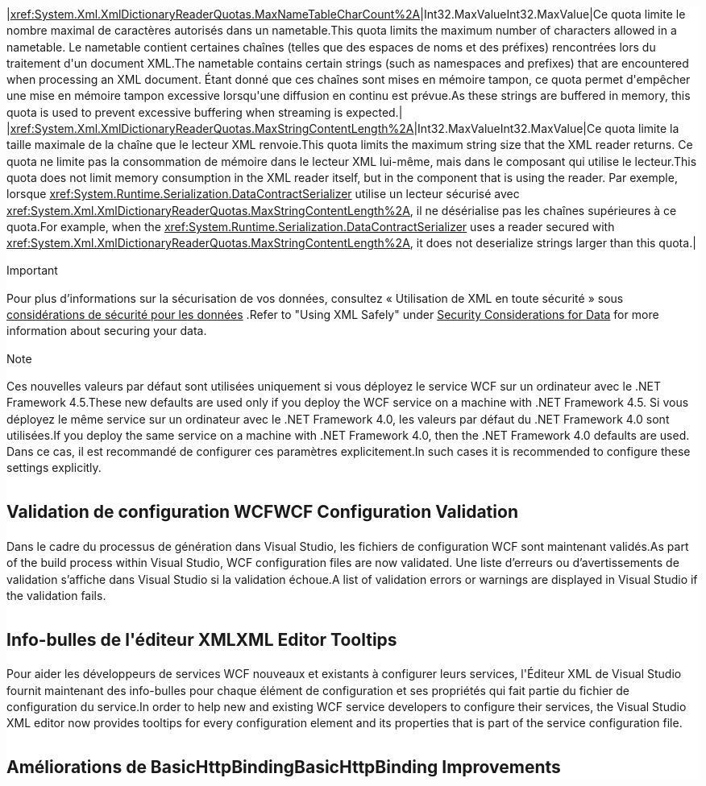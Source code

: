 |<xref:System.Xml.XmlDictionaryReaderQuotas.MaxNameTableCharCount%2A>|<span data-ttu-id="3e7b9-205">Int32.MaxValue</span><span class="sxs-lookup"><span data-stu-id="3e7b9-205">Int32.MaxValue</span></span>|<span data-ttu-id="3e7b9-206">Ce quota limite le nombre maximal de caractères autorisés dans un nametable.</span><span class="sxs-lookup"><span data-stu-id="3e7b9-206">This quota limits the maximum number of characters allowed in a nametable.</span></span> <span data-ttu-id="3e7b9-207">Le nametable contient certaines chaînes (telles que des espaces de noms et des préfixes) rencontrées lors du traitement d'un document XML.</span><span class="sxs-lookup"><span data-stu-id="3e7b9-207">The nametable contains certain strings (such as namespaces and prefixes) that are encountered when processing an XML document.</span></span> <span data-ttu-id="3e7b9-208">Étant donné que ces chaînes sont mises en mémoire tampon, ce quota permet d'empêcher une mise en mémoire tampon excessive lorsqu'une diffusion en continu est prévue.</span><span class="sxs-lookup"><span data-stu-id="3e7b9-208">As these strings are buffered in memory, this quota is used to prevent excessive buffering when streaming is expected.</span></span>|
|<xref:System.Xml.XmlDictionaryReaderQuotas.MaxStringContentLength%2A>|<span data-ttu-id="3e7b9-209">Int32.MaxValue</span><span class="sxs-lookup"><span data-stu-id="3e7b9-209">Int32.MaxValue</span></span>|<span data-ttu-id="3e7b9-210">Ce quota limite la taille maximale de la chaîne que le lecteur XML renvoie.</span><span class="sxs-lookup"><span data-stu-id="3e7b9-210">This quota limits the maximum string size that the XML reader returns.</span></span> <span data-ttu-id="3e7b9-211">Ce quota ne limite pas la consommation de mémoire dans le lecteur XML lui-même, mais dans le composant qui utilise le lecteur.</span><span class="sxs-lookup"><span data-stu-id="3e7b9-211">This quota does not limit memory consumption in the XML reader itself, but in the component that is using the reader.</span></span> <span data-ttu-id="3e7b9-212">Par exemple, lorsque <xref:System.Runtime.Serialization.DataContractSerializer> utilise un lecteur sécurisé avec <xref:System.Xml.XmlDictionaryReaderQuotas.MaxStringContentLength%2A>, il ne désérialise pas les chaînes supérieures à ce quota.</span><span class="sxs-lookup"><span data-stu-id="3e7b9-212">For example, when the <xref:System.Runtime.Serialization.DataContractSerializer> uses a reader secured with <xref:System.Xml.XmlDictionaryReaderQuotas.MaxStringContentLength%2A>, it does not deserialize strings larger than this quota.</span></span>|

> [!IMPORTANT]
> <span data-ttu-id="3e7b9-213">Pour plus d’informations sur la sécurisation de vos données, consultez « Utilisation de XML en toute sécurité » sous [considérations de sécurité pour les données](./feature-details/security-considerations-for-data.md) .</span><span class="sxs-lookup"><span data-stu-id="3e7b9-213">Refer to "Using XML Safely" under [Security Considerations for Data](./feature-details/security-considerations-for-data.md) for more information about securing your data.</span></span>

> [!NOTE]
> <span data-ttu-id="3e7b9-214">Ces nouvelles valeurs par défaut sont utilisées uniquement si vous déployez le service WCF sur un ordinateur avec le .NET Framework 4.5.</span><span class="sxs-lookup"><span data-stu-id="3e7b9-214">These new defaults are used only if you deploy the WCF service on a machine with .NET Framework 4.5.</span></span> <span data-ttu-id="3e7b9-215">Si vous déployez le même service sur un ordinateur avec le .NET Framework 4.0, les valeurs par défaut du .NET Framework 4.0 sont utilisées.</span><span class="sxs-lookup"><span data-stu-id="3e7b9-215">If you deploy the same service on a machine with .NET Framework 4.0, then the .NET Framework 4.0 defaults are used.</span></span> <span data-ttu-id="3e7b9-216">Dans ce cas, il est recommandé de configurer ces paramètres explicitement.</span><span class="sxs-lookup"><span data-stu-id="3e7b9-216">In such cases it is recommended to configure these settings explicitly.</span></span>

## <a name="wcf-configuration-validation"></a><span data-ttu-id="3e7b9-217">Validation de configuration WCF</span><span class="sxs-lookup"><span data-stu-id="3e7b9-217">WCF Configuration Validation</span></span>

<span data-ttu-id="3e7b9-218">Dans le cadre du processus de génération dans Visual Studio, les fichiers de configuration WCF sont maintenant validés.</span><span class="sxs-lookup"><span data-stu-id="3e7b9-218">As part of the build process within Visual Studio, WCF configuration files are now validated.</span></span> <span data-ttu-id="3e7b9-219">Une liste d’erreurs ou d’avertissements de validation s’affiche dans Visual Studio si la validation échoue.</span><span class="sxs-lookup"><span data-stu-id="3e7b9-219">A list of validation errors or warnings are displayed in Visual Studio if the validation fails.</span></span>

## <a name="xml-editor-tooltips"></a><span data-ttu-id="3e7b9-220">Info-bulles de l'éditeur XML</span><span class="sxs-lookup"><span data-stu-id="3e7b9-220">XML Editor Tooltips</span></span>

<span data-ttu-id="3e7b9-221">Pour aider les développeurs de services WCF nouveaux et existants à configurer leurs services, l'Éditeur XML de Visual Studio fournit maintenant des info-bulles pour chaque élément de configuration et ses propriétés qui fait partie du fichier de configuration du service.</span><span class="sxs-lookup"><span data-stu-id="3e7b9-221">In order to help new and existing WCF service developers to configure their services, the Visual Studio XML editor now provides tooltips for every configuration element and its properties that is part of the service configuration file.</span></span>

## <a name="basichttpbinding-improvements"></a><span data-ttu-id="3e7b9-222">Améliorations de BasicHttpBinding</span><span class="sxs-lookup"><span data-stu-id="3e7b9-222">BasicHttpBinding Improvements</span></span>
